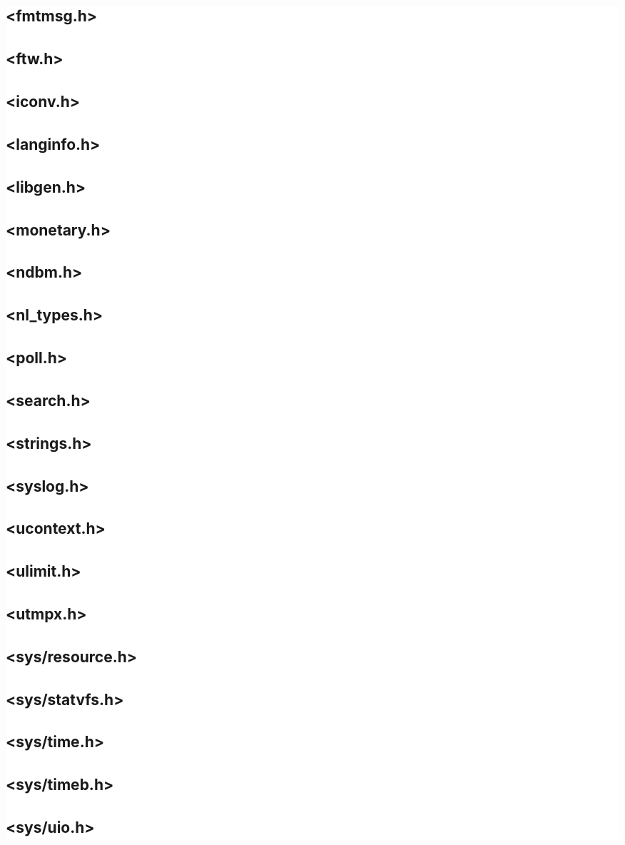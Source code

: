 ## <fmtmsg.h>

## <ftw.h>

## <iconv.h>

## <langinfo.h>

## <libgen.h>

## <monetary.h>

## <ndbm.h>

## <nl_types.h>

## <poll.h>

## <search.h>

## <strings.h>

## <syslog.h>

## <ucontext.h>

## <ulimit.h>

## <utmpx.h>

## <sys/resource.h>

## <sys/statvfs.h>

## <sys/time.h>

## <sys/timeb.h>

## <sys/uio.h>

